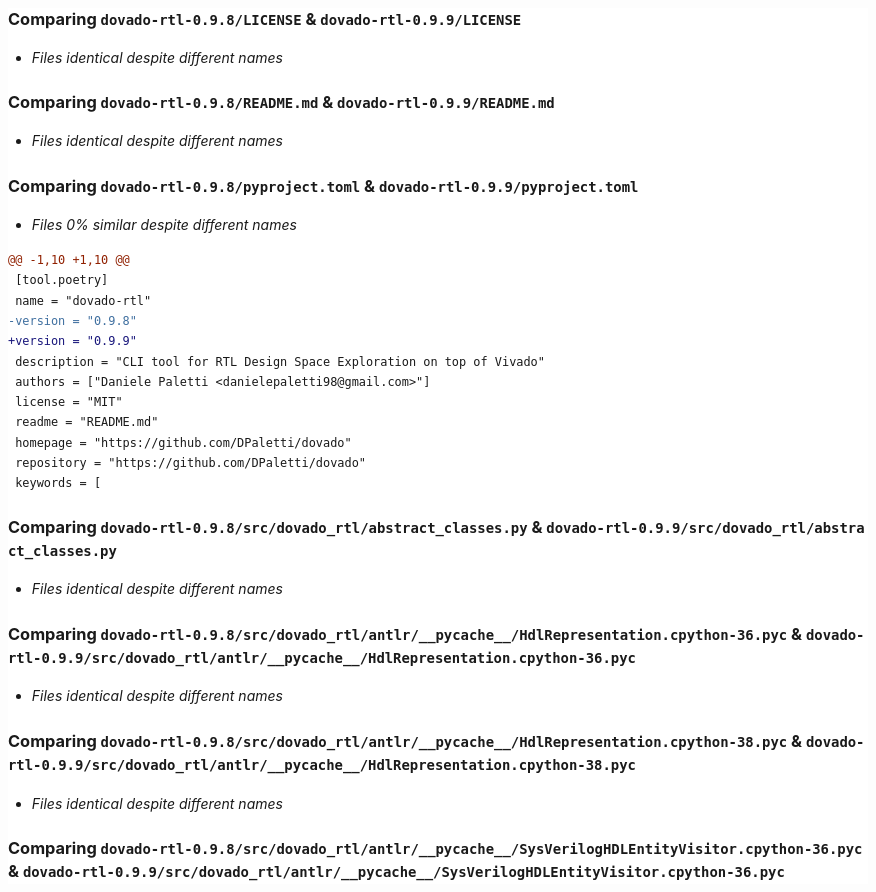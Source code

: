 ### Comparing `dovado-rtl-0.9.8/LICENSE` & `dovado-rtl-0.9.9/LICENSE`

 * *Files identical despite different names*

### Comparing `dovado-rtl-0.9.8/README.md` & `dovado-rtl-0.9.9/README.md`

 * *Files identical despite different names*

### Comparing `dovado-rtl-0.9.8/pyproject.toml` & `dovado-rtl-0.9.9/pyproject.toml`

 * *Files 0% similar despite different names*

```diff
@@ -1,10 +1,10 @@
 [tool.poetry]
 name = "dovado-rtl"
-version = "0.9.8"
+version = "0.9.9"
 description = "CLI tool for RTL Design Space Exploration on top of Vivado"
 authors = ["Daniele Paletti <danielepaletti98@gmail.com>"]
 license = "MIT"
 readme = "README.md"
 homepage = "https://github.com/DPaletti/dovado"
 repository = "https://github.com/DPaletti/dovado"
 keywords = [
```

### Comparing `dovado-rtl-0.9.8/src/dovado_rtl/abstract_classes.py` & `dovado-rtl-0.9.9/src/dovado_rtl/abstract_classes.py`

 * *Files identical despite different names*

### Comparing `dovado-rtl-0.9.8/src/dovado_rtl/antlr/__pycache__/HdlRepresentation.cpython-36.pyc` & `dovado-rtl-0.9.9/src/dovado_rtl/antlr/__pycache__/HdlRepresentation.cpython-36.pyc`

 * *Files identical despite different names*

### Comparing `dovado-rtl-0.9.8/src/dovado_rtl/antlr/__pycache__/HdlRepresentation.cpython-38.pyc` & `dovado-rtl-0.9.9/src/dovado_rtl/antlr/__pycache__/HdlRepresentation.cpython-38.pyc`

 * *Files identical despite different names*

### Comparing `dovado-rtl-0.9.8/src/dovado_rtl/antlr/__pycache__/SysVerilogHDLEntityVisitor.cpython-36.pyc` & `dovado-rtl-0.9.9/src/dovado_rtl/antlr/__pycache__/SysVerilogHDLEntityVisitor.cpython-36.pyc`
